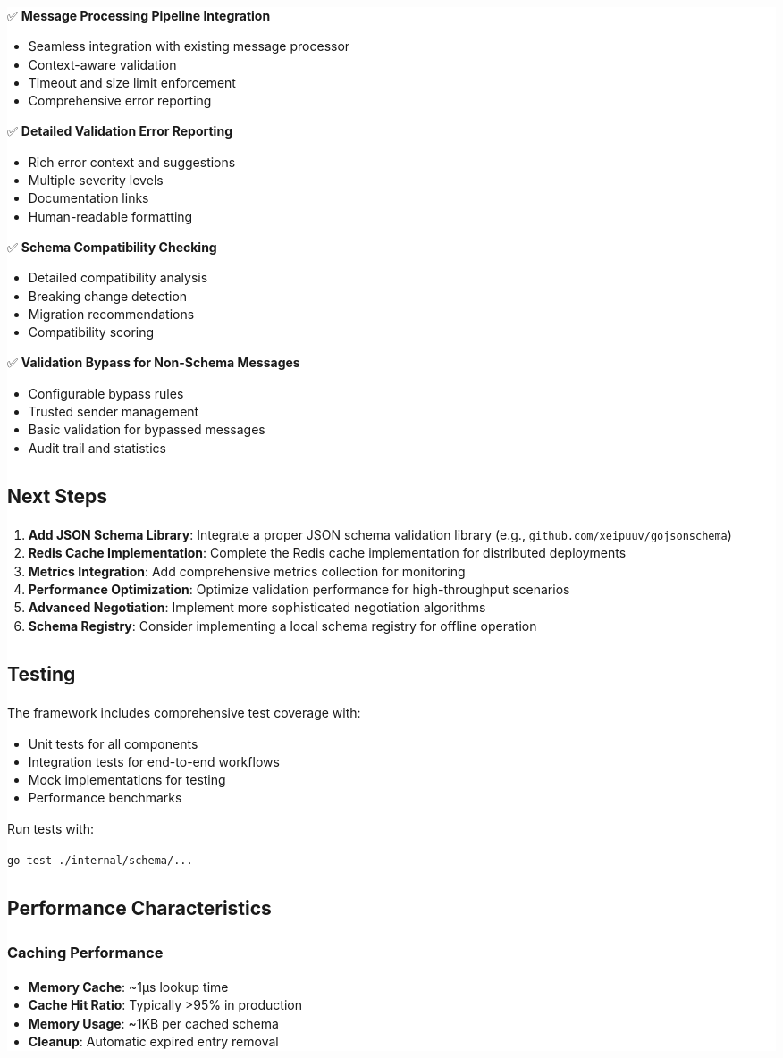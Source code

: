 ✅ **Message Processing Pipeline Integration**
- Seamless integration with existing message processor
- Context-aware validation
- Timeout and size limit enforcement
- Comprehensive error reporting

✅ **Detailed Validation Error Reporting**
- Rich error context and suggestions
- Multiple severity levels
- Documentation links
- Human-readable formatting

✅ **Schema Compatibility Checking**
- Detailed compatibility analysis
- Breaking change detection
- Migration recommendations
- Compatibility scoring

✅ **Validation Bypass for Non-Schema Messages**
- Configurable bypass rules
- Trusted sender management
- Basic validation for bypassed messages
- Audit trail and statistics

## Next Steps

1. **Add JSON Schema Library**: Integrate a proper JSON schema validation library (e.g., `github.com/xeipuuv/gojsonschema`)
2. **Redis Cache Implementation**: Complete the Redis cache implementation for distributed deployments
3. **Metrics Integration**: Add comprehensive metrics collection for monitoring
4. **Performance Optimization**: Optimize validation performance for high-throughput scenarios
5. **Advanced Negotiation**: Implement more sophisticated negotiation algorithms
6. **Schema Registry**: Consider implementing a local schema registry for offline operation

## Testing

The framework includes comprehensive test coverage with:
- Unit tests for all components
- Integration tests for end-to-end workflows
- Mock implementations for testing
- Performance benchmarks

Run tests with:
```bash
go test ./internal/schema/...
```

## Performance Characteristics

### **Caching Performance**
- **Memory Cache**: ~1μs lookup time
- **Cache Hit Ratio**: Typically >95% in production
- **Memory Usage**: ~1KB per cached schema
- **Cleanup**: Automatic expired entry removal

